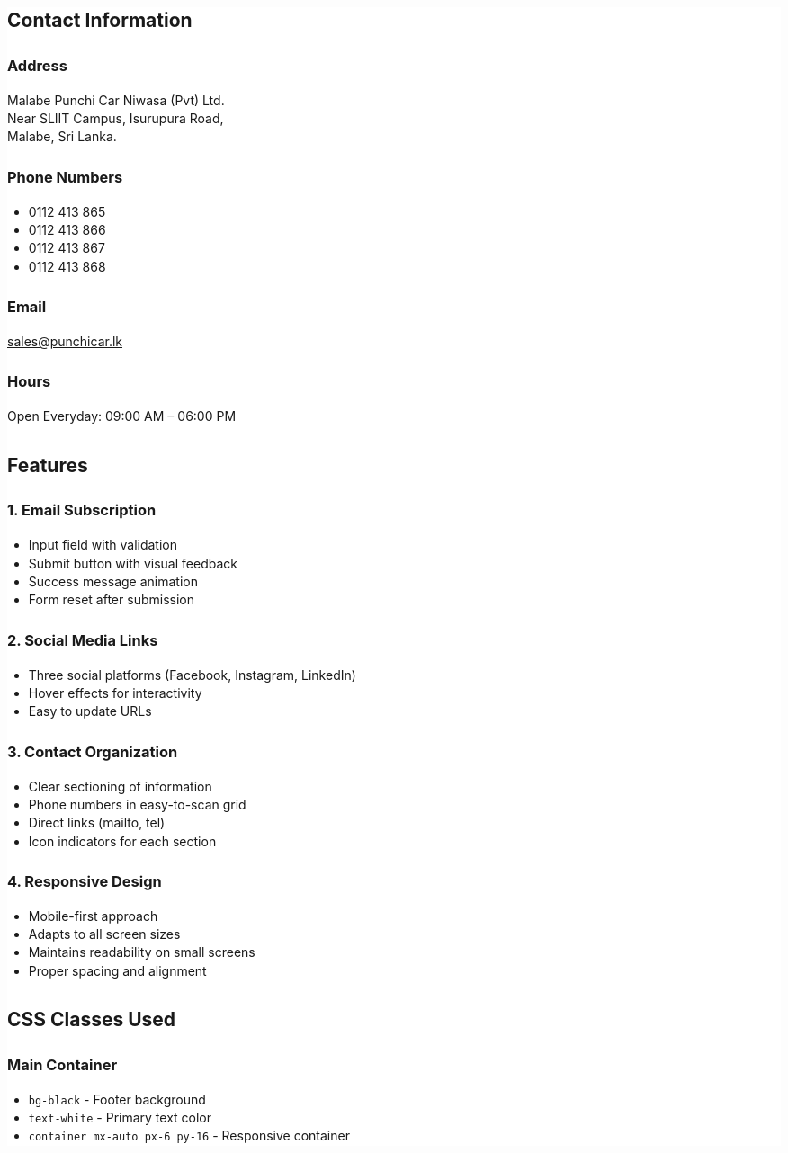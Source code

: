 ## Contact Information

### Address
Malabe Punchi Car Niwasa (Pvt) Ltd.  
Near SLIIT Campus, Isurupura Road,  
Malabe, Sri Lanka.

### Phone Numbers
- 0112 413 865
- 0112 413 866
- 0112 413 867
- 0112 413 868

### Email
sales@punchicar.lk

### Hours
Open Everyday: 09:00 AM – 06:00 PM

## Features

### 1. Email Subscription
- Input field with validation
- Submit button with visual feedback
- Success message animation
- Form reset after submission

### 2. Social Media Links
- Three social platforms (Facebook, Instagram, LinkedIn)
- Hover effects for interactivity
- Easy to update URLs

### 3. Contact Organization
- Clear sectioning of information
- Phone numbers in easy-to-scan grid
- Direct links (mailto, tel)
- Icon indicators for each section

### 4. Responsive Design
- Mobile-first approach
- Adapts to all screen sizes
- Maintains readability on small screens
- Proper spacing and alignment

## CSS Classes Used

### Main Container
- `bg-black` - Footer background
- `text-white` - Primary text color
- `container mx-auto px-6 py-16` - Responsive container
